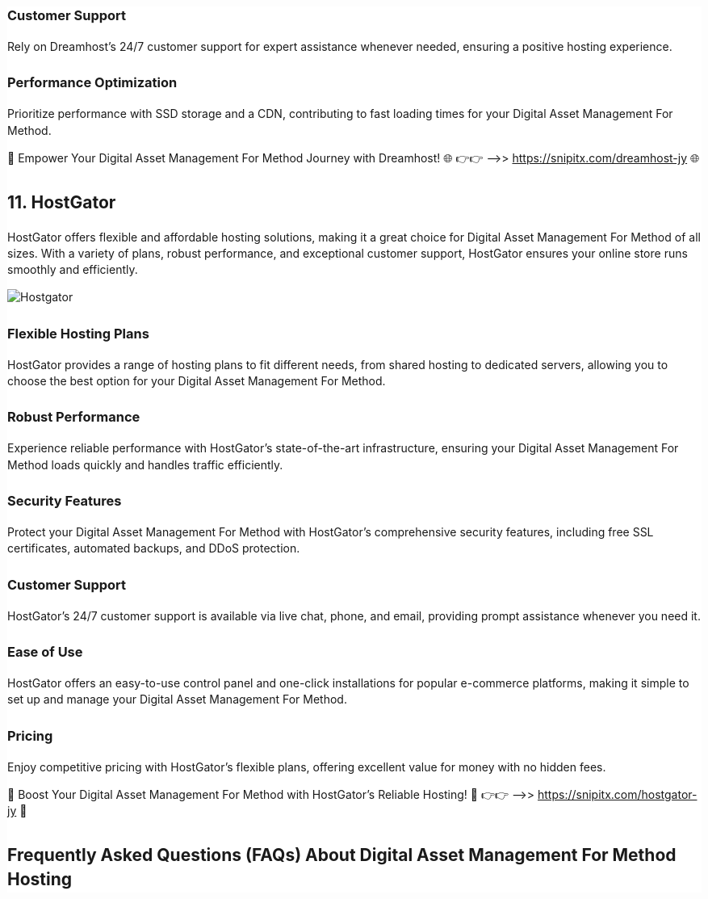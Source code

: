 ### Customer Support
Rely on Dreamhost’s 24/7 customer support for expert assistance whenever needed, ensuring a positive hosting experience.

### Performance Optimization
Prioritize performance with SSD storage and a CDN, contributing to fast loading times for your Digital Asset Management For Method.

🚀 Empower Your Digital Asset Management For Method Journey with Dreamhost! 🌐
👉👉 -->> https://snipitx.com/dreamhost-jy 🌐

## 11. HostGator

HostGator offers flexible and affordable hosting solutions, making it a great choice for Digital Asset Management For Method of all sizes. With a variety of plans, robust performance, and exceptional customer support, HostGator ensures your online store runs smoothly and efficiently.

![Hostgator](https://i.imgur.com/SNC0dSu.jpeg "Hostgator Hosting")

### Flexible Hosting Plans
HostGator provides a range of hosting plans to fit different needs, from shared hosting to dedicated servers, allowing you to choose the best option for your Digital Asset Management For Method.

### Robust Performance
Experience reliable performance with HostGator’s state-of-the-art infrastructure, ensuring your Digital Asset Management For Method loads quickly and handles traffic efficiently.

### Security Features
Protect your Digital Asset Management For Method with HostGator’s comprehensive security features, including free SSL certificates, automated backups, and DDoS protection.

### Customer Support
HostGator’s 24/7 customer support is available via live chat, phone, and email, providing prompt assistance whenever you need it.

### Ease of Use
HostGator offers an easy-to-use control panel and one-click installations for popular e-commerce platforms, making it simple to set up and manage your Digital Asset Management For Method.

### Pricing
Enjoy competitive pricing with HostGator’s flexible plans, offering excellent value for money with no hidden fees.

🌟 Boost Your Digital Asset Management For Method with HostGator’s Reliable Hosting! 🚀
👉👉 -->> https://snipitx.com/hostgator-jy 🚀

## Frequently Asked Questions (FAQs) About Digital Asset Management For Method Hosting
